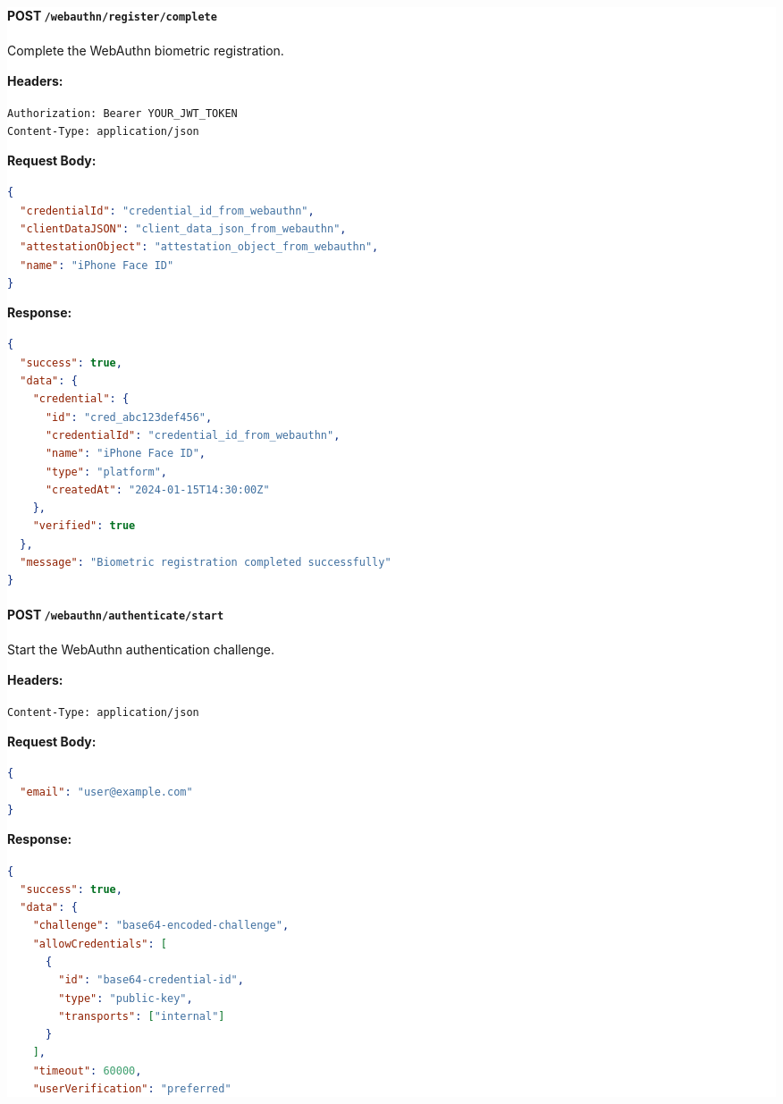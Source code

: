 #### POST `/webauthn/register/complete`

Complete the WebAuthn biometric registration.

**Headers:**
```
Authorization: Bearer YOUR_JWT_TOKEN
Content-Type: application/json
```

**Request Body:**
```json
{
  "credentialId": "credential_id_from_webauthn",
  "clientDataJSON": "client_data_json_from_webauthn",
  "attestationObject": "attestation_object_from_webauthn",
  "name": "iPhone Face ID"
}
```

**Response:**
```json
{
  "success": true,
  "data": {
    "credential": {
      "id": "cred_abc123def456",
      "credentialId": "credential_id_from_webauthn",
      "name": "iPhone Face ID",
      "type": "platform",
      "createdAt": "2024-01-15T14:30:00Z"
    },
    "verified": true
  },
  "message": "Biometric registration completed successfully"
}
```

#### POST `/webauthn/authenticate/start`

Start the WebAuthn authentication challenge.

**Headers:**
```
Content-Type: application/json
```

**Request Body:**
```json
{
  "email": "user@example.com"
}
```

**Response:**
```json
{
  "success": true,
  "data": {
    "challenge": "base64-encoded-challenge",
    "allowCredentials": [
      {
        "id": "base64-credential-id",
        "type": "public-key",
        "transports": ["internal"]
      }
    ],
    "timeout": 60000,
    "userVerification": "preferred"
```